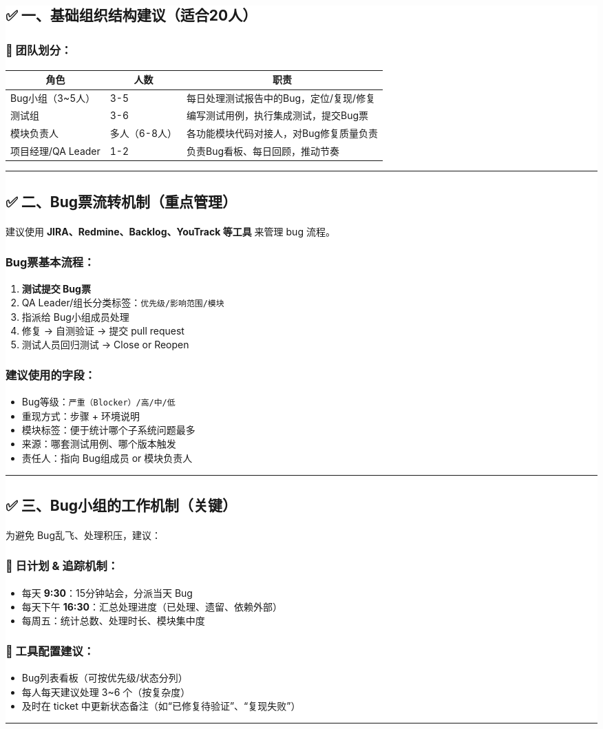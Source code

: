 ## ✅ 一、基础组织结构建议（适合20人）

### 🧩 团队划分：

| 角色             | 人数       | 职责                     |
| -------------- | -------- | ---------------------- |
| Bug小组（3\~5人）   | 3-5      | 每日处理测试报告中的Bug，定位/复现/修复 |
| 测试组            | 3-6      | 编写测试用例，执行集成测试，提交Bug票   |
| 模块负责人          | 多人（6-8人） | 各功能模块代码对接人，对Bug修复质量负责  |
| 项目经理/QA Leader | 1-2      | 负责Bug看板、每日回顾，推动节奏      |

---

## ✅ 二、Bug票流转机制（重点管理）

建议使用 **JIRA、Redmine、Backlog、YouTrack 等工具** 来管理 bug 流程。

### Bug票基本流程：

1. **测试提交 Bug票**
2. QA Leader/组长分类标签：`优先级/影响范围/模块`
3. 指派给 Bug小组成员处理
4. 修复 → 自测验证 → 提交 pull request
5. 测试人员回归测试 → Close or Reopen

### 建议使用的字段：

* Bug等级：`严重（Blocker）/高/中/低`
* 重现方式：步骤 + 环境说明
* 模块标签：便于统计哪个子系统问题最多
* 来源：哪套测试用例、哪个版本触发
* 责任人：指向 Bug组成员 or 模块负责人

---

## ✅ 三、Bug小组的工作机制（关键）

为避免 Bug乱飞、处理积压，建议：

### 🧭 日计划 & 追踪机制：

* 每天 **9:30**：15分钟站会，分派当天 Bug
* 每天下午 **16:30**：汇总处理进度（已处理、遗留、依赖外部）
* 每周五：统计总数、处理时长、模块集中度

### 🎯 工具配置建议：

* Bug列表看板（可按优先级/状态分列）
* 每人每天建议处理 3\~6 个（按复杂度）
* 及时在 ticket 中更新状态备注（如“已修复待验证”、“复现失败”）

---